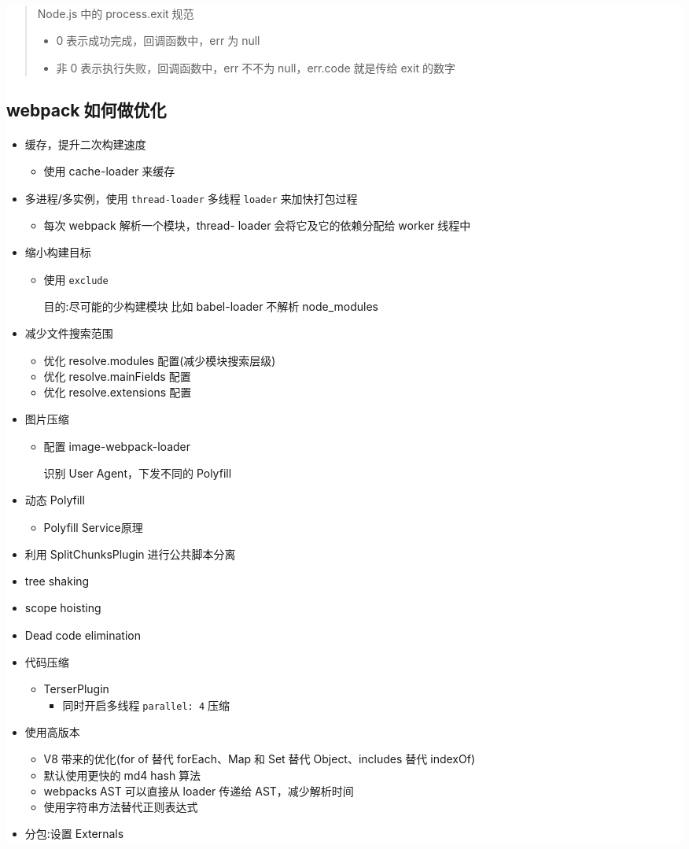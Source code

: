 > Node.js 中的 process.exit 规范
>
> - 0 表示成功完成，回调函数中，err 为 null
>
> - 非 0 表示执⾏失败，回调函数中，err 不不为 null，err.code 就是传给 exit 的数字

## webpack 如何做优化

- 缓存，提升二次构建速度
  
  - 使用 cache-loader 来缓存
  
- 多进程/多实例，使用 `thread-loader` 多线程 `loader` 来加快打包过程

  - 每次 webpack 解析一个模块，thread- loader 会将它及它的依赖分配给 worker 线程中

- 缩小构建目标

  - 使用 `exclude` 

    目的:尽可能的少构建模块
    比如 babel-loader 不解析 node_modules

- 减少文件搜索范围

  - 优化 resolve.modules 配置(减少模块搜索层级)
  - 优化 resolve.mainFields 配置
  - 优化 resolve.extensions 配置

- 图片压缩

  - 配置 image-webpack-loader

    识别 User Agent，下发不同的 Polyfill

- 动态 Polyfill

  - Polyfill Service原理

- 利用 SplitChunksPlugin 进⾏公共脚本分离

- tree shaking

- scope hoisting

- Dead code elimination

- 代码压缩

  - TerserPlugin 
    - 同时开启多线程 	`parallel: 4` 压缩

- 使用高版本

  - V8 带来的优化(for of 替代 forEach、Map 和 Set 替代 Object、includes 替代 indexOf) 
  - 默认使用更快的 md4 hash 算法
  -  webpacks AST 可以直接从 loader 传递给 AST，减少解析时间 
  - 使用字符串方法替代正则表达式

- 分包:设置 Externals
